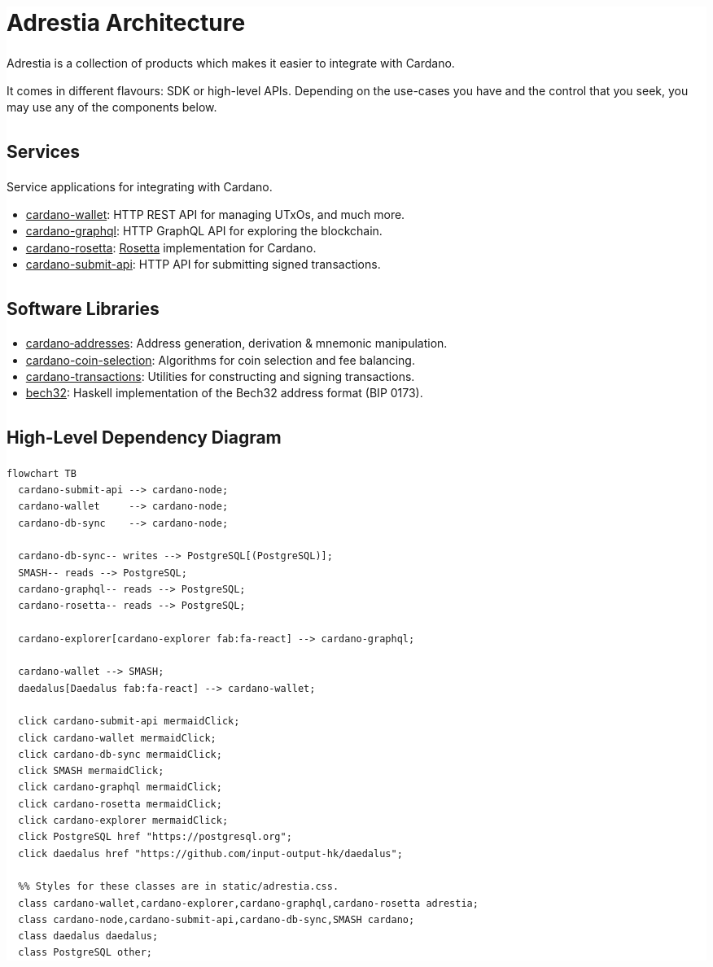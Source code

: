 # Adrestia Architecture

Adrestia is a collection of products which makes it easier to integrate with Cardano.

It comes in different flavours: SDK or high-level APIs. Depending on the use-cases you have and the control that you seek, you may use any of the components below.

## Services

Service applications for integrating with Cardano.

- [cardano-wallet]: HTTP REST API for managing UTxOs, and much more.
- [cardano-graphql]: HTTP GraphQL API for exploring the blockchain.
- [cardano-rosetta]: [Rosetta](https://www.rosetta-api.org/docs/1.4.4/welcome.html) implementation for Cardano.
- [cardano-submit-api]: HTTP API for submitting signed transactions.

## Software Libraries

- [cardano‑addresses]: Address generation, derivation &  mnemonic manipulation.
- [cardano-coin-selection]: Algorithms for coin selection and fee balancing.
- [cardano-transactions]: Utilities for constructing and signing transactions.
- [bech32][bech32]: Haskell implementation of the Bech32 address format (BIP 0173).

[cardano‑addresses]: https://github.com/IntersectMBO/cardano-addresses
[bech32]: https://github.com/IntersectMBO/bech32


## High-Level Dependency Diagram

```mermaid
flowchart TB
  cardano-submit-api --> cardano-node;
  cardano-wallet     --> cardano-node;
  cardano-db-sync    --> cardano-node;

  cardano-db-sync-- writes --> PostgreSQL[(PostgreSQL)];
  SMASH-- reads --> PostgreSQL;
  cardano-graphql-- reads --> PostgreSQL;
  cardano-rosetta-- reads --> PostgreSQL;

  cardano-explorer[cardano-explorer fab:fa-react] --> cardano-graphql;

  cardano-wallet --> SMASH;
  daedalus[Daedalus fab:fa-react] --> cardano-wallet;

  click cardano-submit-api mermaidClick;
  click cardano-wallet mermaidClick;
  click cardano-db-sync mermaidClick;
  click SMASH mermaidClick;
  click cardano-graphql mermaidClick;
  click cardano-rosetta mermaidClick;
  click cardano-explorer mermaidClick;
  click PostgreSQL href "https://postgresql.org";
  click daedalus href "https://github.com/input-output-hk/daedalus";

  %% Styles for these classes are in static/adrestia.css.
  class cardano-wallet,cardano-explorer,cardano-graphql,cardano-rosetta adrestia;
  class cardano-node,cardano-submit-api,cardano-db-sync,SMASH cardano;
  class daedalus daedalus;
  class PostgreSQL other;
```


[ouroboros-network]: https://github.com/IntersectMBO/ouroboros-network
[cardano-node]: https://github.com/IntersectMBO/cardano-node
[cardano-rosetta]: https://github.com/input-output-hk/cardano-rosetta
[rosetta]: https://www.rosetta-api.org/
[cardano‑launcher]: https://github.com/IntersectMBO/cardano-launcher
[utxo-wallet-specification]: https://github.com/input-output-hk/utxo-wallet-specification
[persistent]: https://github.com/input-output-hk/persistent
[cardano-cli]: https://docs.cardano.org/projects/cardano-node/en/latest/reference/cardano-node-cli-reference.html
[cardano-coin-selection]: https://github.com/IntersectMBO/cardano-coin-selection
[cardano-db-sync]: https://github.com/IntersectMBO/cardano-db-sync
[cardano-graphql]: https://github.com/cardano-foundation/cardano-graphql
[cardano-node]: https://github.com/IntersectMBO/cardano-node
[cardano-rest]: https://github.com/input-output-hk/cardano-rest
[cardano-serialization-lib]: https://github.com/Emurgo/cardano-serialization-lib
[cardano-sl-explorer]: https://cardanodocs.com/technical/explorer/api/
[cardano-submit-api]: https://github.com/IntersectMBO/cardano-node/tree/master/cardano-submit-api
[cardano-transactions]: https://github.com/IntersectMBO/cardano-transactions
[cardano-wallet]: https://github.com/cardano-foundation/cardano-wallet
[ouroboros]: https://iohk.io/en/research/library/papers/ouroboros-praosan-adaptively-securesemi-synchronous-proof-of-stake-protocol/
[react-native-haskell-shelley]: https://github.com/Emurgo/react-native-haskell-shelley
[smash]: https://github.com/input-output-hk/smash